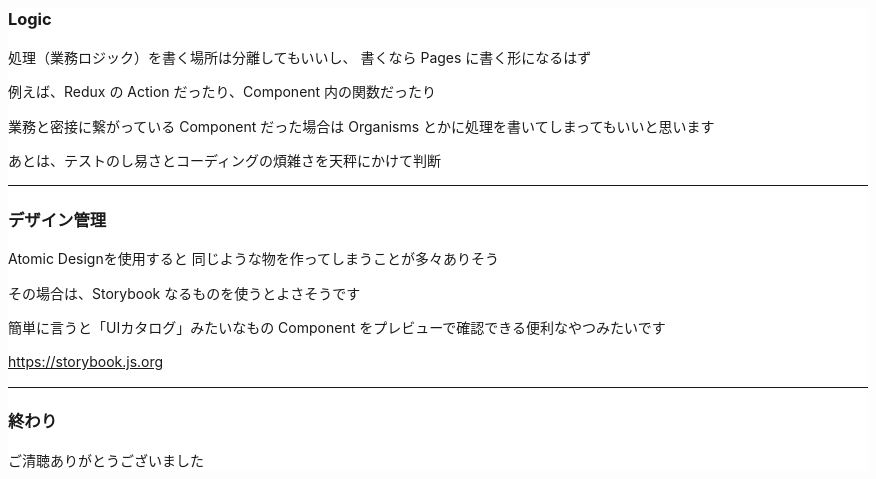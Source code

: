 
### Logic

処理（業務ロジック）を書く場所は分離してもいいし、
書くなら Pages に書く形になるはず

例えば、Redux の Action だったり、Component 内の関数だったり

業務と密接に繋がっている Component だった場合は Organisms とかに処理を書いてしまってもいいと思います

あとは、テストのし易さとコーディングの煩雑さを天秤にかけて判断

---

### デザイン管理

Atomic Designを使用すると
同じような物を作ってしまうことが多々ありそう

その場合は、Storybook なるものを使うとよさそうです

簡単に言うと「UIカタログ」みたいなもの
 Component をプレビューで確認できる便利なやつみたいです

https://storybook.js.org

---

### 終わり

ご清聴ありがとうございました
